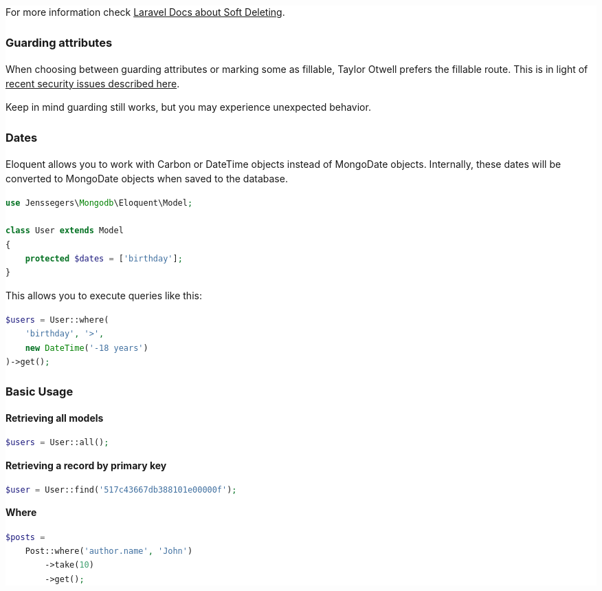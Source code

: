 For more information check [Laravel Docs about Soft Deleting](http://laravel.com/docs/eloquent#soft-deleting).

### Guarding attributes

When choosing between guarding attributes or marking some as fillable, Taylor Otwell prefers the fillable route.
This is in light of [recent security issues described here](https://blog.laravel.com/security-release-laravel-61835-7240).

Keep in mind guarding still works, but you may experience unexpected behavior.

### Dates

Eloquent allows you to work with Carbon or DateTime objects instead of MongoDate objects. Internally, these dates will be converted to MongoDate objects when saved to the database.

```php
use Jenssegers\Mongodb\Eloquent\Model;

class User extends Model
{
    protected $dates = ['birthday'];
}
```

This allows you to execute queries like this:

```php
$users = User::where(
    'birthday', '>',
    new DateTime('-18 years')
)->get();
```

### Basic Usage

**Retrieving all models**

```php
$users = User::all();
```

**Retrieving a record by primary key**

```php
$user = User::find('517c43667db388101e00000f');
```

**Where**

```php
$posts =
    Post::where('author.name', 'John')
        ->take(10)
        ->get();
```
